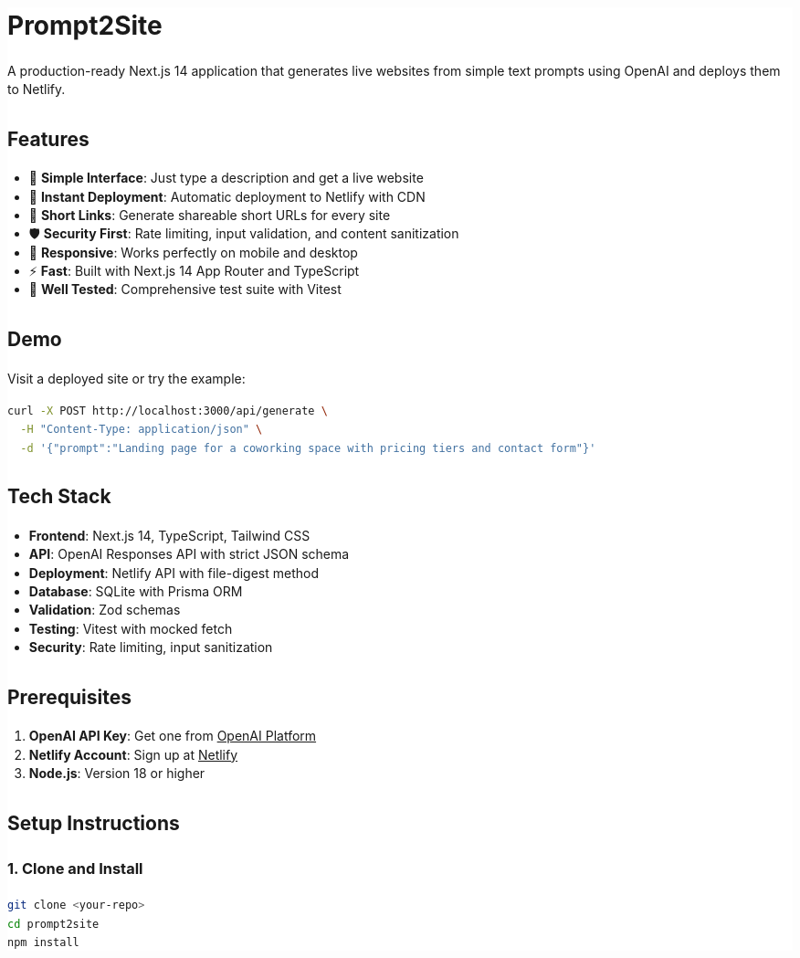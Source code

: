 # Prompt2Site

A production-ready Next.js 14 application that generates live websites from simple text prompts using OpenAI and deploys them to Netlify.

## Features

- 🎯 **Simple Interface**: Just type a description and get a live website
- 🚀 **Instant Deployment**: Automatic deployment to Netlify with CDN
- 🔗 **Short Links**: Generate shareable short URLs for every site
- 🛡️ **Security First**: Rate limiting, input validation, and content sanitization
- 📱 **Responsive**: Works perfectly on mobile and desktop
- ⚡ **Fast**: Built with Next.js 14 App Router and TypeScript
- 🧪 **Well Tested**: Comprehensive test suite with Vitest

## Demo

Visit a deployed site or try the example:

```bash
curl -X POST http://localhost:3000/api/generate \
  -H "Content-Type: application/json" \
  -d '{"prompt":"Landing page for a coworking space with pricing tiers and contact form"}'
```

## Tech Stack

- **Frontend**: Next.js 14, TypeScript, Tailwind CSS
- **API**: OpenAI Responses API with strict JSON schema
- **Deployment**: Netlify API with file-digest method
- **Database**: SQLite with Prisma ORM
- **Validation**: Zod schemas
- **Testing**: Vitest with mocked fetch
- **Security**: Rate limiting, input sanitization

## Prerequisites

1. **OpenAI API Key**: Get one from [OpenAI Platform](https://platform.openai.com/)
2. **Netlify Account**: Sign up at [Netlify](https://netlify.com/)
3. **Node.js**: Version 18 or higher

## Setup Instructions

### 1. Clone and Install

```bash
git clone <your-repo>
cd prompt2site
npm install
```
